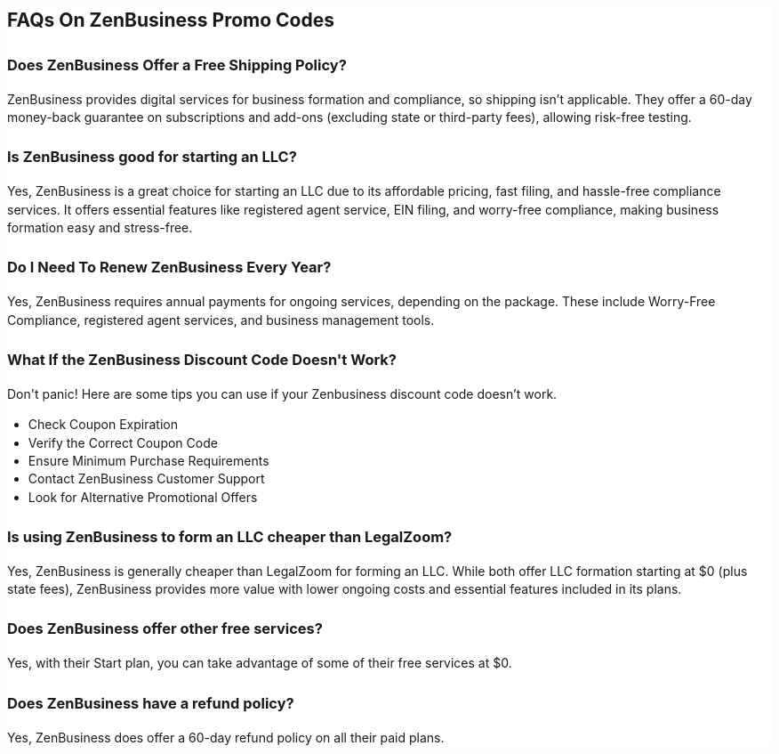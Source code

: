 ## FAQs On ZenBusiness Promo Codes

### Does ZenBusiness Offer a Free Shipping Policy?

ZenBusiness provides digital services for business formation and compliance, so shipping isn’t applicable. They offer a 60-day money-back guarantee on subscriptions and add-ons (excluding state or third-party fees), allowing risk-free testing.

### Is ZenBusiness good for starting an LLC?

Yes, ZenBusiness is a great choice for starting an LLC due to its affordable pricing, fast filing, and hassle-free compliance services. It offers essential features like registered agent service, EIN filing, and worry-free compliance, making business formation easy and stress-free.

### Do I Need To Renew ZenBusiness Every Year?

Yes, ZenBusiness requires annual payments for ongoing services, depending on the package. These include Worry-Free Compliance, registered agent services, and business management tools.

### What If the ZenBusiness Discount Code Doesn't Work?

Don't panic! Here are some tips you can use if your Zenbusiness discount code doesn’t work.

* Check Coupon Expiration
* Verify the Correct Coupon Code
* Ensure Minimum Purchase Requirements
* Contact ZenBusiness Customer Support
* Look for Alternative Promotional Offers

### Is using ZenBusiness to form an LLC cheaper than LegalZoom?

Yes, ZenBusiness is generally cheaper than LegalZoom for forming an LLC. While both offer LLC formation starting at $0 (plus state fees), ZenBusiness provides more value with lower ongoing costs and essential features included in its plans.

### Does ZenBusiness offer other free services?

Yes, with their Start plan, you can take advantage of some of their free services at $0.

### Does ZenBusiness have a refund policy?

Yes, ZenBusiness does offer a 60-day refund policy on all their paid plans.

